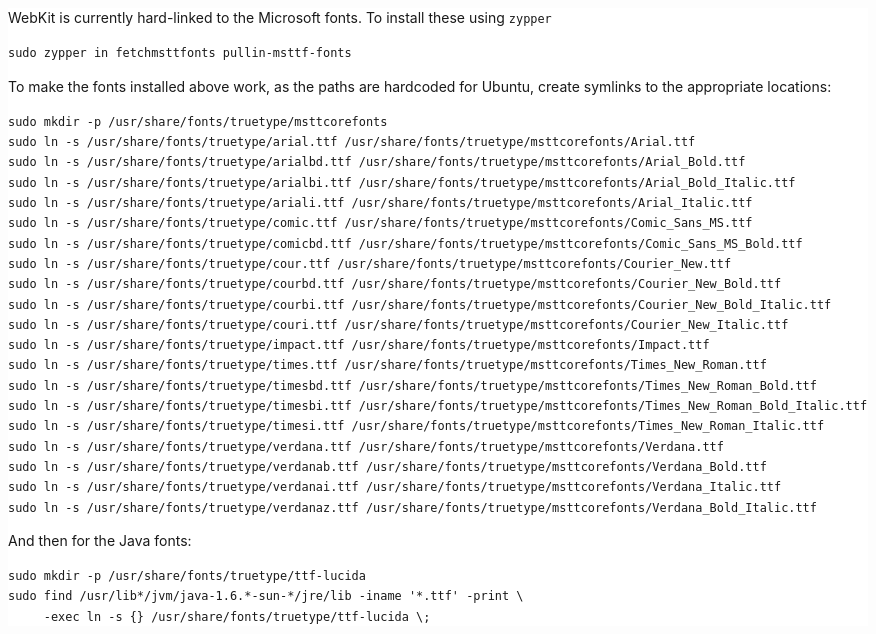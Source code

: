 WebKit is currently hard-linked to the Microsoft fonts. To install these using `zypper`

```shell
sudo zypper in fetchmsttfonts pullin-msttf-fonts
```

To make the fonts installed above work, as the paths are hardcoded for Ubuntu,
create symlinks to the appropriate locations:

```shell
sudo mkdir -p /usr/share/fonts/truetype/msttcorefonts
sudo ln -s /usr/share/fonts/truetype/arial.ttf /usr/share/fonts/truetype/msttcorefonts/Arial.ttf
sudo ln -s /usr/share/fonts/truetype/arialbd.ttf /usr/share/fonts/truetype/msttcorefonts/Arial_Bold.ttf
sudo ln -s /usr/share/fonts/truetype/arialbi.ttf /usr/share/fonts/truetype/msttcorefonts/Arial_Bold_Italic.ttf
sudo ln -s /usr/share/fonts/truetype/ariali.ttf /usr/share/fonts/truetype/msttcorefonts/Arial_Italic.ttf
sudo ln -s /usr/share/fonts/truetype/comic.ttf /usr/share/fonts/truetype/msttcorefonts/Comic_Sans_MS.ttf
sudo ln -s /usr/share/fonts/truetype/comicbd.ttf /usr/share/fonts/truetype/msttcorefonts/Comic_Sans_MS_Bold.ttf
sudo ln -s /usr/share/fonts/truetype/cour.ttf /usr/share/fonts/truetype/msttcorefonts/Courier_New.ttf
sudo ln -s /usr/share/fonts/truetype/courbd.ttf /usr/share/fonts/truetype/msttcorefonts/Courier_New_Bold.ttf
sudo ln -s /usr/share/fonts/truetype/courbi.ttf /usr/share/fonts/truetype/msttcorefonts/Courier_New_Bold_Italic.ttf
sudo ln -s /usr/share/fonts/truetype/couri.ttf /usr/share/fonts/truetype/msttcorefonts/Courier_New_Italic.ttf
sudo ln -s /usr/share/fonts/truetype/impact.ttf /usr/share/fonts/truetype/msttcorefonts/Impact.ttf
sudo ln -s /usr/share/fonts/truetype/times.ttf /usr/share/fonts/truetype/msttcorefonts/Times_New_Roman.ttf
sudo ln -s /usr/share/fonts/truetype/timesbd.ttf /usr/share/fonts/truetype/msttcorefonts/Times_New_Roman_Bold.ttf
sudo ln -s /usr/share/fonts/truetype/timesbi.ttf /usr/share/fonts/truetype/msttcorefonts/Times_New_Roman_Bold_Italic.ttf
sudo ln -s /usr/share/fonts/truetype/timesi.ttf /usr/share/fonts/truetype/msttcorefonts/Times_New_Roman_Italic.ttf
sudo ln -s /usr/share/fonts/truetype/verdana.ttf /usr/share/fonts/truetype/msttcorefonts/Verdana.ttf
sudo ln -s /usr/share/fonts/truetype/verdanab.ttf /usr/share/fonts/truetype/msttcorefonts/Verdana_Bold.ttf
sudo ln -s /usr/share/fonts/truetype/verdanai.ttf /usr/share/fonts/truetype/msttcorefonts/Verdana_Italic.ttf
sudo ln -s /usr/share/fonts/truetype/verdanaz.ttf /usr/share/fonts/truetype/msttcorefonts/Verdana_Bold_Italic.ttf
```

And then for the Java fonts:

```shell
sudo mkdir -p /usr/share/fonts/truetype/ttf-lucida
sudo find /usr/lib*/jvm/java-1.6.*-sun-*/jre/lib -iname '*.ttf' -print \
     -exec ln -s {} /usr/share/fonts/truetype/ttf-lucida \;
```
